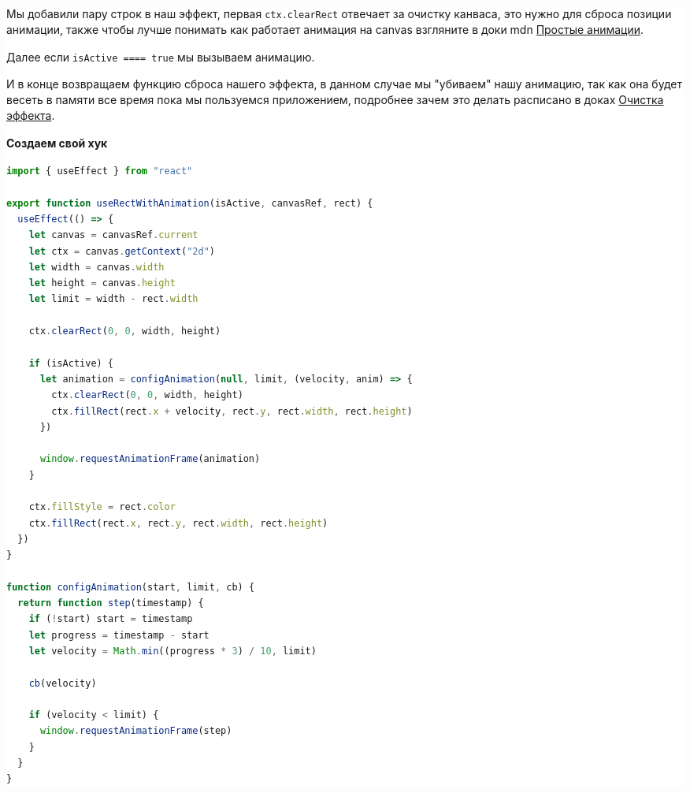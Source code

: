 
Мы добавили пару строк в наш эффект, первая `ctx.clearRect` отвечает за очистку канваса, это нужно для сброса позиции анимации, также чтобы лучше понимать как работает анимация на canvas взгляните в доки mdn [Простые анимации](https://developer.mozilla.org/ru/docs/Web/API/Canvas_API/Tutorial/%D0%9E%D1%81%D0%BD%D0%BE%D0%B2%D1%8B_%D0%B0%D0%BD%D0%B8%D0%BC%D0%B0%D1%86%D0%B8%D0%B8).

Далее если `isActive ==== true` мы вызываем анимацию.

И в конце возвращаем функцию сброса нашего эффекта, в данном случае мы "убиваем" нашу анимацию, так как она будет весеть в памяти все время пока мы пользуемся приложением, подробнее зачем это делать расписано в доках [Очистка эффекта](https://ru.reactjs.org/docs/hooks-effect.html#effects-with-cleanup).

**Создаем свой хук**

```js
import { useEffect } from "react"

export function useRectWithAnimation(isActive, canvasRef, rect) {
  useEffect(() => {
    let canvas = canvasRef.current
    let ctx = canvas.getContext("2d")
    let width = canvas.width
    let height = canvas.height
    let limit = width - rect.width

    ctx.clearRect(0, 0, width, height)

    if (isActive) {
      let animation = configAnimation(null, limit, (velocity, anim) => {
        ctx.clearRect(0, 0, width, height)
        ctx.fillRect(rect.x + velocity, rect.y, rect.width, rect.height)
      })

      window.requestAnimationFrame(animation)
    }

    ctx.fillStyle = rect.color
    ctx.fillRect(rect.x, rect.y, rect.width, rect.height)
  })
}

function configAnimation(start, limit, cb) {
  return function step(timestamp) {
    if (!start) start = timestamp
    let progress = timestamp - start
    let velocity = Math.min((progress * 3) / 10, limit)

    cb(velocity)

    if (velocity < limit) {
      window.requestAnimationFrame(step)
    }
  }
}
```
